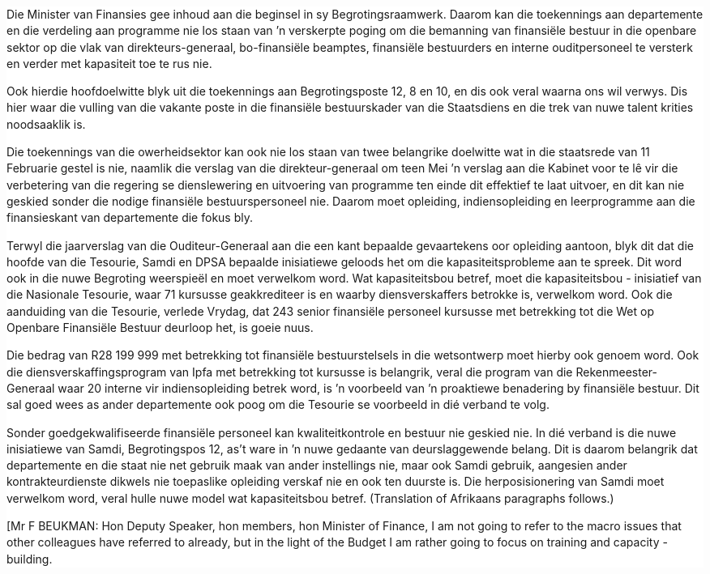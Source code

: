 Die Minister van Finansies gee inhoud aan die beginsel in sy
Begrotingsraamwerk. Daarom kan die toekennings aan departemente en die
verdeling aan programme nie los staan van ’n verskerpte poging om die
bemanning van finansiële bestuur in die openbare sektor op die vlak van
direkteurs-generaal, bo-finansiële beamptes, finansiële bestuurders en
interne ouditpersoneel te versterk en verder met kapasiteit toe te rus nie.

Ook hierdie hoofdoelwitte blyk uit die toekennings aan Begrotingsposte 12,
8 en 10, en dis ook veral waarna ons wil verwys. Dis hier waar die vulling
van die vakante poste in die finansiële bestuurskader van die Staatsdiens
en die trek van nuwe talent krities noodsaaklik is.

Die toekennings van die owerheidsektor kan ook nie los staan van twee
belangrike doelwitte wat in die staatsrede van 11 Februarie gestel is nie,
naamlik die verslag van die direkteur-generaal om teen Mei ’n verslag aan
die Kabinet voor te lê vir die verbetering van die regering se
dienslewering en uitvoering van programme ten einde dit effektief te laat
uitvoer, en dit kan nie geskied sonder die nodige finansiële
bestuurspersoneel nie. Daarom moet opleiding, indiensopleiding en
leerprogramme aan die finansieskant van departemente die fokus bly.

Terwyl die jaarverslag van die Ouditeur-Generaal aan die een kant bepaalde
gevaartekens oor opleiding aantoon, blyk dit dat die hoofde van die
Tesourie, Samdi en DPSA bepaalde inisiatiewe geloods het om die
kapasiteitsprobleme aan te spreek. Dit word ook in die nuwe Begroting
weerspieël en moet verwelkom word. Wat kapasiteitsbou betref, moet die
kapasiteitsbou - inisiatief van die Nasionale Tesourie, waar 71 kursusse
geakkrediteer is en waarby diensverskaffers betrokke is, verwelkom word.
Ook die aanduiding van die Tesourie, verlede Vrydag, dat 243 senior
finansiële personeel kursusse met betrekking tot die Wet op Openbare
Finansiële Bestuur deurloop het, is goeie nuus.

Die bedrag van R28 199 999 met betrekking tot finansiële bestuurstelsels in
die wetsontwerp moet hierby ook genoem word. Ook die
diensverskaffingsprogram van Ipfa met betrekking tot kursusse is belangrik,
veral die program van die Rekenmeester-Generaal waar 20 interne vir
indiensopleiding betrek word, is ’n voorbeeld van ’n proaktiewe benadering
by finansiële bestuur. Dit sal goed wees as ander departemente ook poog om
die Tesourie se voorbeeld in dié verband te volg.

Sonder goedgekwalifiseerde finansiële personeel kan kwaliteitkontrole en
bestuur nie geskied nie. In dié verband is die nuwe inisiatiewe van Samdi,
Begrotingspos 12, as’t ware in ’n nuwe gedaante van deurslaggewende belang.
Dit is daarom belangrik dat departemente en die staat nie net gebruik maak
van ander instellings nie, maar ook Samdi gebruik, aangesien ander
kontrakteurdienste dikwels nie toepaslike opleiding verskaf nie en ook ten
duurste is.
Die herposisionering van Samdi moet verwelkom word, veral hulle nuwe model
wat kapasiteitsbou betref. (Translation of Afrikaans paragraphs follows.)

[Mr F BEUKMAN: Hon Deputy Speaker, hon members, hon Minister of Finance, I
am not going to refer to the macro issues that other colleagues have
referred to already, but in the light of the Budget I am rather going to
focus on training and capacity - building.
